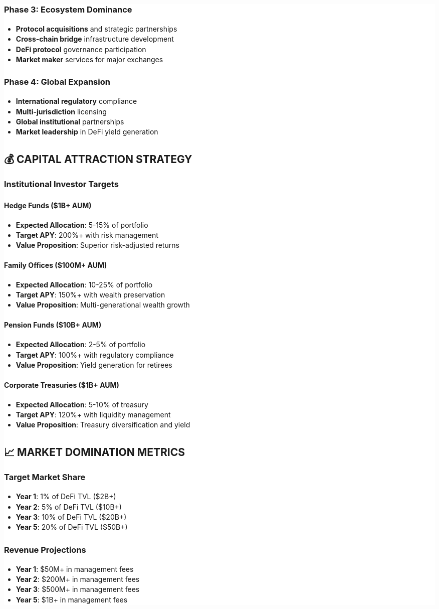 ### **Phase 3: Ecosystem Dominance**
- **Protocol acquisitions** and strategic partnerships
- **Cross-chain bridge** infrastructure development
- **DeFi protocol** governance participation
- **Market maker** services for major exchanges

### **Phase 4: Global Expansion**
- **International regulatory** compliance
- **Multi-jurisdiction** licensing
- **Global institutional** partnerships
- **Market leadership** in DeFi yield generation

## 💰 **CAPITAL ATTRACTION STRATEGY**

### **Institutional Investor Targets**

#### **Hedge Funds ($1B+ AUM)**
- **Expected Allocation**: 5-15% of portfolio
- **Target APY**: 200%+ with risk management
- **Value Proposition**: Superior risk-adjusted returns

#### **Family Offices ($100M+ AUM)**
- **Expected Allocation**: 10-25% of portfolio
- **Target APY**: 150%+ with wealth preservation
- **Value Proposition**: Multi-generational wealth growth

#### **Pension Funds ($10B+ AUM)**
- **Expected Allocation**: 2-5% of portfolio
- **Target APY**: 100%+ with regulatory compliance
- **Value Proposition**: Yield generation for retirees

#### **Corporate Treasuries ($1B+ AUM)**
- **Expected Allocation**: 5-10% of treasury
- **Target APY**: 120%+ with liquidity management
- **Value Proposition**: Treasury diversification and yield

## 📈 **MARKET DOMINATION METRICS**

### **Target Market Share**
- **Year 1**: 1% of DeFi TVL ($2B+)
- **Year 2**: 5% of DeFi TVL ($10B+)
- **Year 3**: 10% of DeFi TVL ($20B+)
- **Year 5**: 20% of DeFi TVL ($50B+)

### **Revenue Projections**
- **Year 1**: $50M+ in management fees
- **Year 2**: $200M+ in management fees
- **Year 3**: $500M+ in management fees
- **Year 5**: $1B+ in management fees
